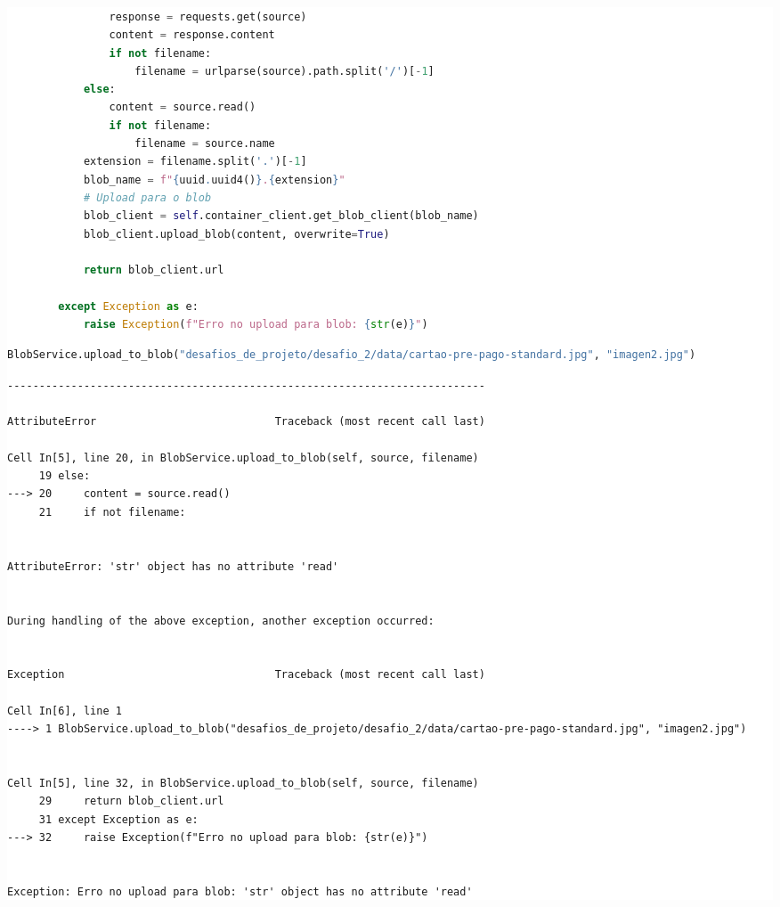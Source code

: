 ```python
                response = requests.get(source)
                content = response.content 
                if not filename:
                    filename = urlparse(source).path.split('/')[-1] 
            else:
                content = source.read() 
                if not filename: 
                    filename = source.name 
            extension = filename.split('.')[-1] 
            blob_name = f"{uuid.uuid4()}.{extension}" 
            # Upload para o blob
            blob_client = self.container_client.get_blob_client(blob_name)
            blob_client.upload_blob(content, overwrite=True)
            
            return blob_client.url
            
        except Exception as e:
            raise Exception(f"Erro no upload para blob: {str(e)}")
```


```python
BlobService.upload_to_blob("desafios_de_projeto/desafio_2/data/cartao-pre-pago-standard.jpg", "imagen2.jpg")
```


    ---------------------------------------------------------------------------

    AttributeError                            Traceback (most recent call last)

    Cell In[5], line 20, in BlobService.upload_to_blob(self, source, filename)
         19 else:
    ---> 20     content = source.read() 
         21     if not filename: 


    AttributeError: 'str' object has no attribute 'read'

    
    During handling of the above exception, another exception occurred:


    Exception                                 Traceback (most recent call last)

    Cell In[6], line 1
    ----> 1 BlobService.upload_to_blob("desafios_de_projeto/desafio_2/data/cartao-pre-pago-standard.jpg", "imagen2.jpg")


    Cell In[5], line 32, in BlobService.upload_to_blob(self, source, filename)
         29     return blob_client.url
         31 except Exception as e:
    ---> 32     raise Exception(f"Erro no upload para blob: {str(e)}")


    Exception: Erro no upload para blob: 'str' object has no attribute 'read'

